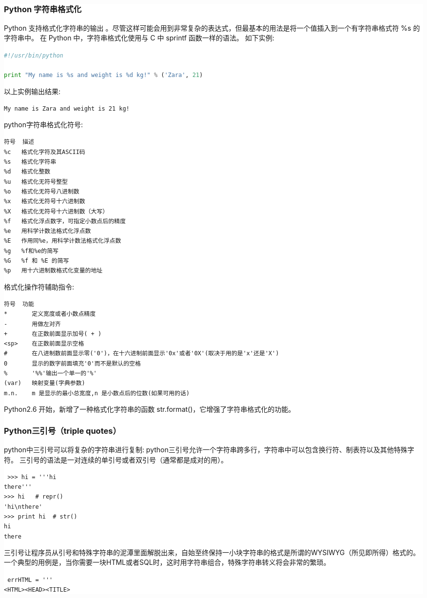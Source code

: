 ### Python 字符串格式化
Python 支持格式化字符串的输出 。尽管这样可能会用到非常复杂的表达式，但最基本的用法是将一个值插入到一个有字符串格式符 %s 的字符串中。
在 Python 中，字符串格式化使用与 C 中 sprintf 函数一样的语法。
如下实例:
```python
#!/usr/bin/python

print "My name is %s and weight is %d kg!" % ('Zara', 21)
```
以上实例输出结果:
```
My name is Zara and weight is 21 kg!
```

python字符串格式化符号:
```
符号	描述
%c	 格式化字符及其ASCII码
%s	 格式化字符串
%d	 格式化整数
%u	 格式化无符号整型
%o	 格式化无符号八进制数
%x	 格式化无符号十六进制数
%X	 格式化无符号十六进制数（大写）
%f	 格式化浮点数字，可指定小数点后的精度
%e	 用科学计数法格式化浮点数
%E	 作用同%e，用科学计数法格式化浮点数
%g	 %f和%e的简写
%G	 %f 和 %E 的简写
%p	 用十六进制数格式化变量的地址
```

格式化操作符辅助指令:
```
符号	功能
*	    定义宽度或者小数点精度
-	    用做左对齐
+	    在正数前面显示加号( + )
<sp>	在正数前面显示空格
#	    在八进制数前面显示零('0')，在十六进制前面显示'0x'或者'0X'(取决于用的是'x'还是'X')
0	    显示的数字前面填充'0'而不是默认的空格
%	    '%%'输出一个单一的'%'
(var)	映射变量(字典参数)
m.n.	m 是显示的最小总宽度,n 是小数点后的位数(如果可用的话)
```
Python2.6 开始，新增了一种格式化字符串的函数 str.format()，它增强了字符串格式化的功能。

### Python三引号（triple quotes）

python中三引号可以将复杂的字符串进行复制:
python三引号允许一个字符串跨多行，字符串中可以包含换行符、制表符以及其他特殊字符。
三引号的语法是一对连续的单引号或者双引号（通常都是成对的用）。
```
 >>> hi = '''hi
there'''
>>> hi   # repr()
'hi\nthere'
>>> print hi  # str()
hi
there
```
三引号让程序员从引号和特殊字符串的泥潭里面解脱出来，自始至终保持一小块字符串的格式是所谓的WYSIWYG（所见即所得）格式的。
一个典型的用例是，当你需要一块HTML或者SQL时，这时用字符串组合，特殊字符串转义将会非常的繁琐。
```
 errHTML = '''
<HTML><HEAD><TITLE>
```
